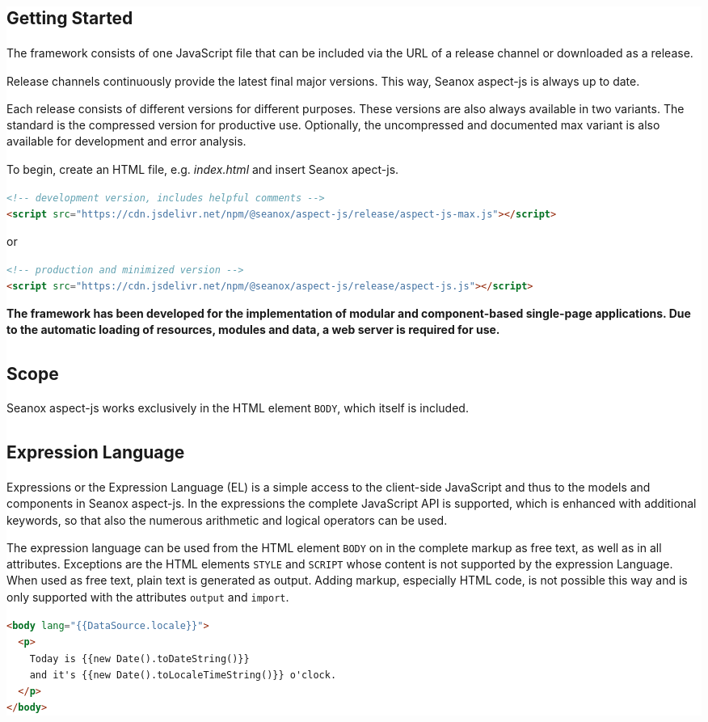 
## Getting Started

The framework consists of one JavaScript file that can be included via the URL
of a release channel or downloaded as a release.

Release channels continuously provide the latest final major versions. This way,
Seanox aspect-js is always up to date.

Each release consists of different versions for different purposes. These
versions are also always available in two variants. The standard is the
compressed version for productive use. Optionally, the uncompressed and
documented max variant is also available for development and error analysis.

To begin, create an HTML file, e.g. _index.html_ and insert Seanox apect-js.

```html
<!-- development version, includes helpful comments -->
<script src="https://cdn.jsdelivr.net/npm/@seanox/aspect-js/release/aspect-js-max.js"></script>
```

or

```html
<!-- production and minimized version -->
<script src="https://cdn.jsdelivr.net/npm/@seanox/aspect-js/release/aspect-js.js"></script>
```


__The framework has been developed for the implementation of modular and
component-based single-page applications. Due to the automatic loading of
resources, modules and data, a web server is required for use.__


## Scope

Seanox aspect-js works exclusively in the HTML element `BODY`, which itself is
included.


## Expression Language

Expressions or the Expression Language (EL) is a simple access to the
client-side JavaScript and thus to the models and components in Seanox
aspect-js. In the expressions the complete JavaScript API is supported, which
is enhanced with additional keywords, so that also the numerous arithmetic and
logical operators can be used.

The expression language can be used from the HTML element `BODY` on in the
complete markup as free text, as well as in all attributes. Exceptions are the
HTML elements `STYLE` and `SCRIPT` whose content is not supported by the
expression Language. When used as free text, plain text is generated as output.
Adding markup, especially HTML code, is not possible this way and is only
supported with the attributes `output` and `import`.
 
```html
<body lang="{{DataSource.locale}}">
  <p>
    Today is {{new Date().toDateString()}}
    and it's {{new Date().toLocaleTimeString()}} o'clock.
  </p>
</body>
```
